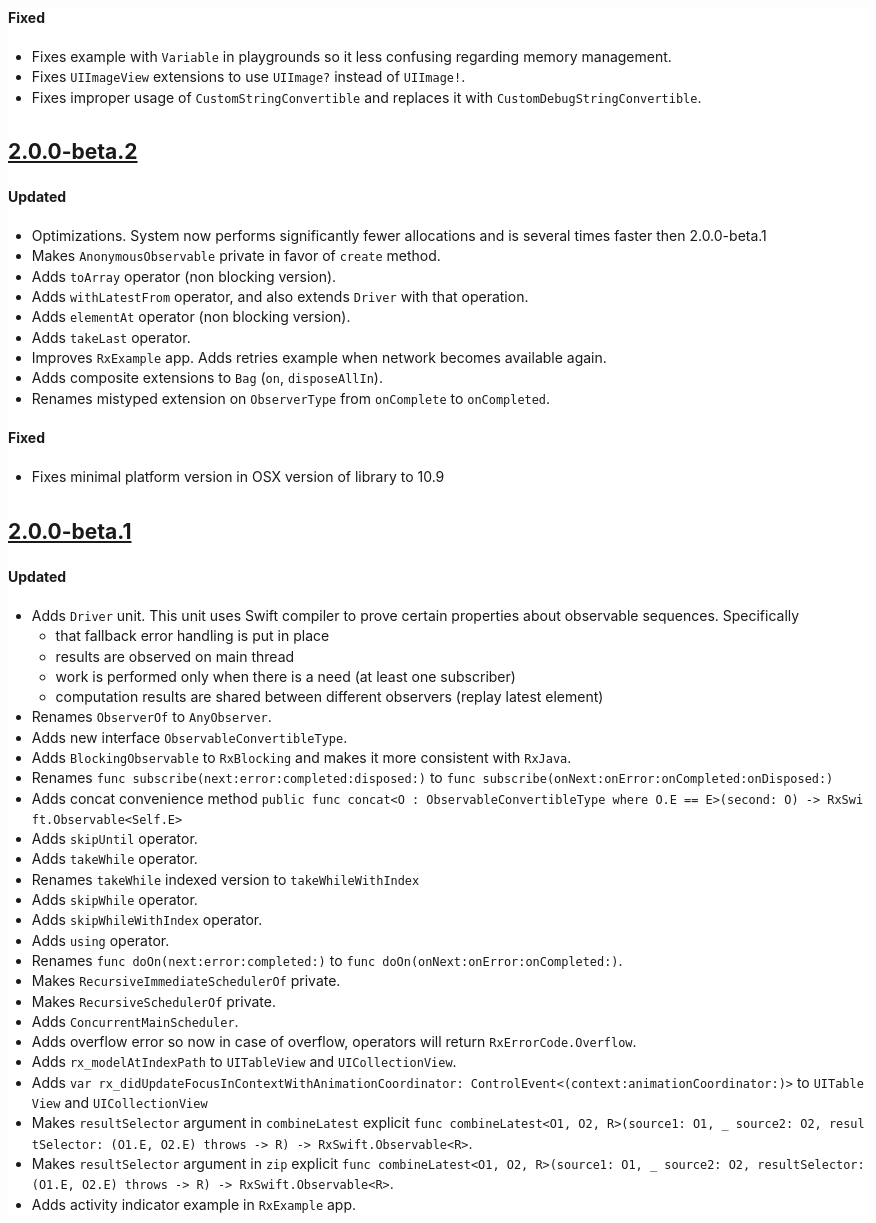 #### Fixed

* Fixes example with `Variable` in playgrounds so it less confusing regarding memory management.
* Fixes `UIImageView` extensions to use `UIImage?` instead of `UIImage!`.
* Fixes improper usage of `CustomStringConvertible` and replaces it with `CustomDebugStringConvertible`.

## [2.0.0-beta.2](https://github.com/ReactiveX/RxSwift/releases/tag/2.0.0-beta.2)

#### Updated

* Optimizations. System now performs significantly fewer allocations and is several times faster then 2.0.0-beta.1
* Makes `AnonymousObservable` private in favor of `create` method.
* Adds `toArray` operator (non blocking version).
* Adds `withLatestFrom` operator, and also extends `Driver` with that operation.
* Adds `elementAt` operator (non blocking version).
* Adds `takeLast` operator.
* Improves `RxExample` app. Adds retries example when network becomes available again.
* Adds composite extensions to `Bag` (`on`, `disposeAllIn`).
* Renames mistyped extension on `ObserverType` from `onComplete` to `onCompleted`.

#### Fixed

* Fixes minimal platform version in OSX version of library to 10.9

## [2.0.0-beta.1](https://github.com/ReactiveX/RxSwift/releases/tag/2.0.0-beta.1)

#### Updated

* Adds `Driver` unit. This unit uses Swift compiler to prove certain properties about observable sequences. Specifically
  * that fallback error handling is put in place
  * results are observed on main thread
  * work is performed only when there is a need (at least one subscriber)
  * computation results are shared between different observers (replay latest element)
* Renames `ObserverOf` to `AnyObserver`.
* Adds new interface `ObservableConvertibleType`.
* Adds `BlockingObservable` to `RxBlocking` and makes it more consistent with `RxJava`.
* Renames `func subscribe(next:error:completed:disposed:)` to `func subscribe(onNext:onError:onCompleted:onDisposed:)`
* Adds concat convenience method `public func concat<O : ObservableConvertibleType where O.E == E>(second: O) -> RxSwift.Observable<Self.E>`
* Adds `skipUntil` operator.
* Adds `takeWhile` operator.
* Renames `takeWhile` indexed version to `takeWhileWithIndex`
* Adds `skipWhile` operator.
* Adds `skipWhileWithIndex` operator.
* Adds `using` operator.
* Renames `func doOn(next:error:completed:)` to `func doOn(onNext:onError:onCompleted:)`.
* Makes `RecursiveImmediateSchedulerOf` private.
* Makes `RecursiveSchedulerOf` private.
* Adds `ConcurrentMainScheduler`.
* Adds overflow error so now in case of overflow, operators will return `RxErrorCode.Overflow`.
* Adds `rx_modelAtIndexPath` to `UITableView` and `UICollectionView`.
* Adds `var rx_didUpdateFocusInContextWithAnimationCoordinator: ControlEvent<(context:animationCoordinator:)>` to `UITableView` and `UICollectionView`
* Makes `resultSelector` argument in `combineLatest` explicit `func combineLatest<O1, O2, R>(source1: O1, _ source2: O2, resultSelector: (O1.E, O2.E) throws -> R) -> RxSwift.Observable<R>`.
* Makes `resultSelector` argument in `zip` explicit `func combineLatest<O1, O2, R>(source1: O1, _ source2: O2, resultSelector: (O1.E, O2.E) throws -> R) -> RxSwift.Observable<R>`.
* Adds activity indicator example in `RxExample` app.